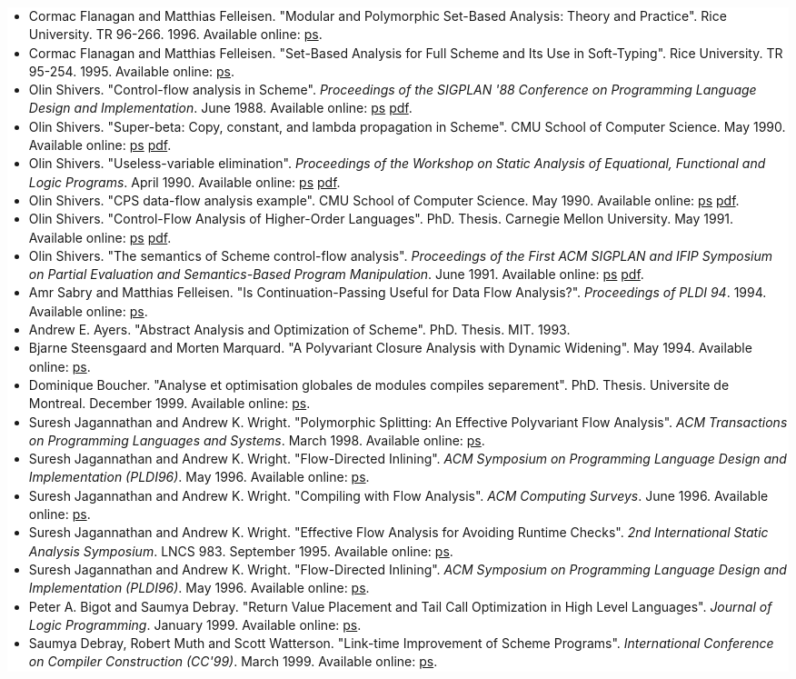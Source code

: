   * Cormac Flanagan and Matthias Felleisen. "Modular and Polymorphic Set-Based Analysis: Theory and Practice". Rice University. TR 96-266. 1996. Available online: [ps](http://www.ccs.neu.edu/scheme/pubs/tr96-266.ps.gz).
  * Cormac Flanagan and Matthias Felleisen. "Set-Based Analysis for Full Scheme and Its Use in Soft-Typing". Rice University. TR 95-254. 1995. Available online: [ps](http://www.ccs.neu.edu/scheme/pubs/tr95-254.ps.gz).
  * Olin Shivers. "Control-flow analysis in Scheme". _Proceedings of the SIGPLAN '88 Conference on Programming Language Design and Implementation_. June 1988. Available online: [ps](https://raw.githubusercontent.com/scheme-live/library.readscheme.org/master/repository.readscheme.org/ftp/papers/shivers-pldi88.ps.gz) [pdf](https://raw.githubusercontent.com/scheme-live/library.readscheme.org/master/repository.readscheme.org/ftp/papers/shivers-pldi88.pdf).
  * Olin Shivers. "Super-beta: Copy, constant, and lambda propagation in Scheme". CMU School of Computer Science. May 1990. Available online: [ps](https://raw.githubusercontent.com/scheme-live/library.readscheme.org/master/repository.readscheme.org/ftp/papers/shivers-superbeta.ps.gz) [pdf](https://raw.githubusercontent.com/scheme-live/library.readscheme.org/master/repository.readscheme.org/ftp/papers/shivers-superbeta.pdf).
  * Olin Shivers. "Useless-variable elimination". _Proceedings of the Workshop on Static Analysis of Equational, Functional and Logic Programs_. April 1990. Available online: [ps](https://raw.githubusercontent.com/scheme-live/library.readscheme.org/master/repository.readscheme.org/ftp/papers/shivers-useless.ps.gz) [pdf](https://raw.githubusercontent.com/scheme-live/library.readscheme.org/master/repository.readscheme.org/ftp/papers/shivers-useless.pdf).
  * Olin Shivers. "CPS data-flow analysis example". CMU School of Computer Science. May 1990. Available online: [ps](https://raw.githubusercontent.com/scheme-live/library.readscheme.org/master/repository.readscheme.org/ftp/papers/shivers-flowex.ps.gz) [pdf](https://raw.githubusercontent.com/scheme-live/library.readscheme.org/master/repository.readscheme.org/ftp/papers/shivers-flowex.pdf).
  * Olin Shivers. "Control-Flow Analysis of Higher-Order Languages". PhD. Thesis. Carnegie Mellon University. May 1991. Available online: [ps](https://raw.githubusercontent.com/scheme-live/library.readscheme.org/master/repository.readscheme.org/ftp/papers/shivers-diss.ps.gz) [pdf](https://raw.githubusercontent.com/scheme-live/library.readscheme.org/master/repository.readscheme.org/ftp/papers/shivers-diss.pdf).
  * Olin Shivers. "The semantics of Scheme control-flow analysis". _Proceedings of the First ACM SIGPLAN and IFIP Symposium on Partial Evaluation and Semantics-Based Program Manipulation_. June 1991. Available online: [ps](https://raw.githubusercontent.com/scheme-live/library.readscheme.org/master/repository.readscheme.org/ftp/papers/shivers-pepm91.ps.gz) [pdf](https://raw.githubusercontent.com/scheme-live/library.readscheme.org/master/repository.readscheme.org/ftp/papers/shivers-pepm91.pdf).
  * Amr Sabry and Matthias Felleisen. "Is Continuation-Passing Useful for Data Flow Analysis?". _Proceedings of PLDI 94_. 1994. Available online: [ps](http://www.ccs.neu.edu/scheme/pubs/pldi94-sf.ps.gz).
  * Andrew E. Ayers. "Abstract Analysis and Optimization of Scheme". PhD. Thesis. MIT. 1993.
  * Bjarne Steensgaard and Morten Marquard. "A Polyvariant Closure Analysis with Dynamic Widening". May 1994. Available online: [ps](ftp://ftp.research.microsoft.com/pub/analysts/closure.ps.Z).
  * Dominique Boucher. "Analyse et optimisation globales de modules compiles separement". PhD. Thesis. Universite de Montreal. December 1999. Available online: [ps](http://www.iro.umontreal.ca/~boucherd/papers/phd.tgz).
  * Suresh Jagannathan and Andrew K. Wright. "Polymorphic Splitting: An Effective Polyvariant Flow Analysis". _ACM Transactions on Programming Languages and Systems_. March 1998. Available online: [ps](http://www.cs.purdue.edu/homes/suresh/papers/toplas98.ps.gz).
  * Suresh Jagannathan and Andrew K. Wright. "Flow-Directed Inlining". _ACM Symposium on Programming Language Design and Implementation (PLDI96)_. May 1996. Available online: [ps](http://www.cs.purdue.edu/homes/suresh/papers/pldi96.ps.gz).
  * Suresh Jagannathan and Andrew K. Wright. "Compiling with Flow Analysis". _ACM Computing Surveys_. June 1996. Available online: [ps](http://www.cs.purdue.edu/homes/suresh/papers/survey96.ps.gz).
  * Suresh Jagannathan and Andrew K. Wright. "Effective Flow Analysis for Avoiding Runtime Checks". _2nd International Static Analysis Symposium_. LNCS 983. September 1995. Available online: [ps](http://www.cs.purdue.edu/homes/suresh/papers/sas95.ps.gz).
  * Suresh Jagannathan and Andrew K. Wright. "Flow-Directed Inlining". _ACM Symposium on Programming Language Design and Implementation (PLDI96)_. May 1996. Available online: [ps](http://www.cs.purdue.edu/homes/suresh/papers/pldi96.ps.gz).
  * Peter A. Bigot and Saumya Debray. "Return Value Placement and Tail Call Optimization in High Level Languages". _Journal of Logic Programming_. January 1999. Available online: [ps](http://www.cs.arizona.edu/people/debray/papers/retval_placement.ps).
  * Saumya Debray, Robert Muth and Scott Watterson. "Link-time Improvement of Scheme Programs". _International Conference on Compiler Construction (CC'99)_. March 1999. Available online: [ps](http://www.cs.arizona.edu/people/debray/papers/scheme.ps).